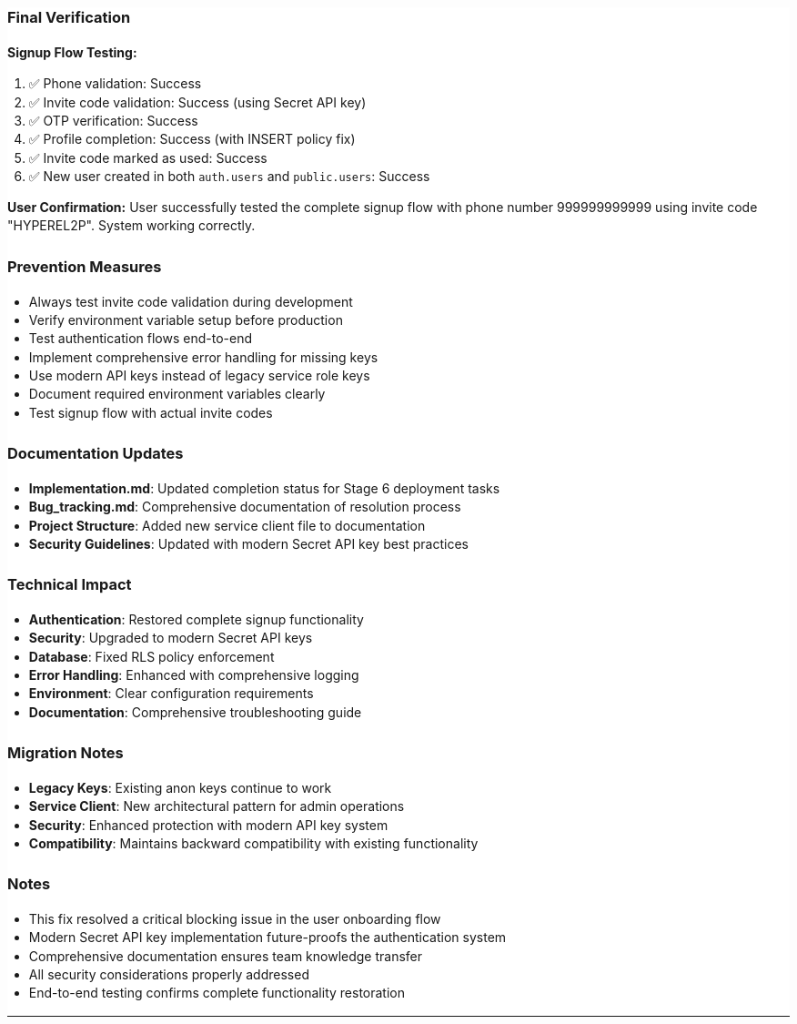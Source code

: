 ### Final Verification
**Signup Flow Testing:**
1. ✅ Phone validation: Success
2. ✅ Invite code validation: Success (using Secret API key)
3. ✅ OTP verification: Success
4. ✅ Profile completion: Success (with INSERT policy fix)
5. ✅ Invite code marked as used: Success
6. ✅ New user created in both `auth.users` and `public.users`: Success

**User Confirmation:** User successfully tested the complete signup flow with phone number 999999999999 using invite code "HYPEREL2P". System working correctly.

### Prevention Measures
- Always test invite code validation during development
- Verify environment variable setup before production
- Test authentication flows end-to-end
- Implement comprehensive error handling for missing keys
- Use modern API keys instead of legacy service role keys
- Document required environment variables clearly
- Test signup flow with actual invite codes

### Documentation Updates
- **Implementation.md**: Updated completion status for Stage 6 deployment tasks
- **Bug_tracking.md**: Comprehensive documentation of resolution process
- **Project Structure**: Added new service client file to documentation
- **Security Guidelines**: Updated with modern Secret API key best practices

### Technical Impact
- **Authentication**: Restored complete signup functionality
- **Security**: Upgraded to modern Secret API keys
- **Database**: Fixed RLS policy enforcement
- **Error Handling**: Enhanced with comprehensive logging
- **Environment**: Clear configuration requirements
- **Documentation**: Comprehensive troubleshooting guide

### Migration Notes
- **Legacy Keys**: Existing anon keys continue to work
- **Service Client**: New architectural pattern for admin operations
- **Security**: Enhanced protection with modern API key system
- **Compatibility**: Maintains backward compatibility with existing functionality

### Notes
- This fix resolved a critical blocking issue in the user onboarding flow
- Modern Secret API key implementation future-proofs the authentication system
- Comprehensive documentation ensures team knowledge transfer
- All security considerations properly addressed
- End-to-end testing confirms complete functionality restoration

---
